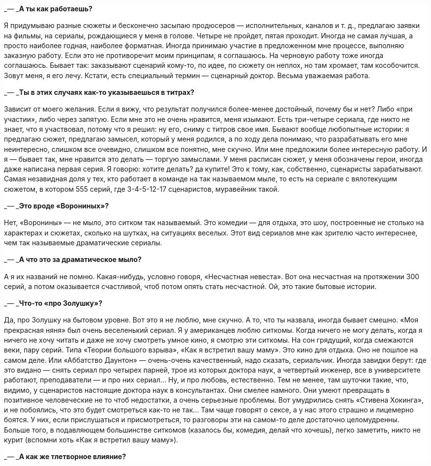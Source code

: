 _— _**А ты как работаешь?**

Я придумываю разные сюжеты и бесконечно засыпаю продюсеров — исполнительных, каналов и т. д., предлагаю заявки на фильмы, на сериалы, рождающиеся у меня в голове. Четыре не пройдет, пятая проходит. Иногда не самая лучшая, а просто наиболее годная, наиболее форматная. Иногда принимаю участие в предложенном мне процессе, выполняю заказную работу. Если это не противоречит моим принципам, я соглашаюсь. На черновую работу тоже иногда соглашаюсь. Бывает так: заказывают сценарий кому-то, по идее, по сюжету он неплох, но там хромает, там кособочится. Зовут меня, я его лечу. Кстати, есть специальный термин — сценарный доктор. Весьма уважаемая работа. 

_— _**Ты в этих случаях как-то указываешься в титрах?**

Зависит от моего желания. Если я вижу, что результат получился более-менее достойный, почему бы и нет? Либо «при участии», либо через запятую. Если мне это не очень нравится, меня изымают. Есть три-четыре сериала, где никто не знает, что я участвовал, потому что я решил: ну его, сниму с титров свое имя. Бывают вообще любопытные истории: я предлагаю сюжет, предлагаю замысел, который у меня родился, а по ходу дела понимаю, что разрабатывать его мне неинтересно, слишком все очевидно, слишком все понятно, мне скучно. Или мне предложили более интересную работу. И я — бывает так, мне нравится это делать — торгую замыслами. У меня расписан сюжет, у меня обозначены герои, иногда даже написана первая серия. Я говорю: хотите делать? да купите! Это к тому, как, собственно, сценаристы зарабатывают. Самая незавидная доля у тех, кто работает в команде на так называемом мыле, то есть на сериале с вялотекущим сюжетом, в котором 555 серий, где 3-4-5-12-17 сценаристов, муравейник такой.

_— _**Это вроде «Ворониных»?**

Нет, «Воронины» — не мыло, это ситком так называемый. Это комедии — для отдыха, это шоу, построенные не столько на характерах и сюжетах, сколько на шутках, на ситуациях веселых. Этот вид сериалов мне как зрителю часто интереснее, чем так называемые драматические сериалы.

_— _**А что это за драматическое мыло?**

А я их названий не помню. Какая-нибудь, условно говоря, «Несчастная невеста». Вот она несчастная на протяжении 300 серий, а потом оказывается счастливой, чтоб потом опять стать несчастной. Ой, это такие бытовые истории.

_— _**Что-то «про Золушку»?**

Да, про Золушку на бытовом уровне. Вот это я не люблю, мне скучно. А то, что ты назвала, иногда бывает смешно. «Моя прекрасная няня» был очень веселенький сериал. Я у американцев люблю ситкомы. Когда ничего не могу делать, когда я ничего не хочу читать и даже не хочу смотреть умное кино, я смотрю эти ситкомы. На сон грядущий, когда смежаются веки, пару серий. Типа «Теории большого взрыва», «Как я встретил вашу маму». Это кино для отдыха. Оно не пошлое на самом деле. Или «Аббатство Даунтон» — очень-очень качественный, надо сказать, сериальчик. Иногда завидки берут: где это видано — снять сериал про четырех парней, трое из которых доктора наук, а четвертый инженер, все в университете работают, преподаватели — и про них сериал... Ну, и про любовь, естественно. Тем не менее, там шуточки такие, что, видимо, у сценаристов настоящие доктора наук в консультантах. Они смелее намного. Они умеют превращать в позитивное человеческие не то чтоб недостатки, а очень серьезные проблемы. Вот умудрились снять «Стивена Хокинга», и не побоялись, что это будет смотреться как-то не так... Там чаще говорят о сексе, а у нас этого страшно и лицемерно боятся. У них, если прислушаться и присмотреться, то разговоры эти на самом-то деле достаточно целомудренны. Больше того, в подавляющем большинстве ситкомов (казалось бы, комедия, делай что хочешь), легко заметить, никто не курит (вспомни хоть «Как я встретил вашу маму»).

_— _**А как же тлетворное влияние?**
